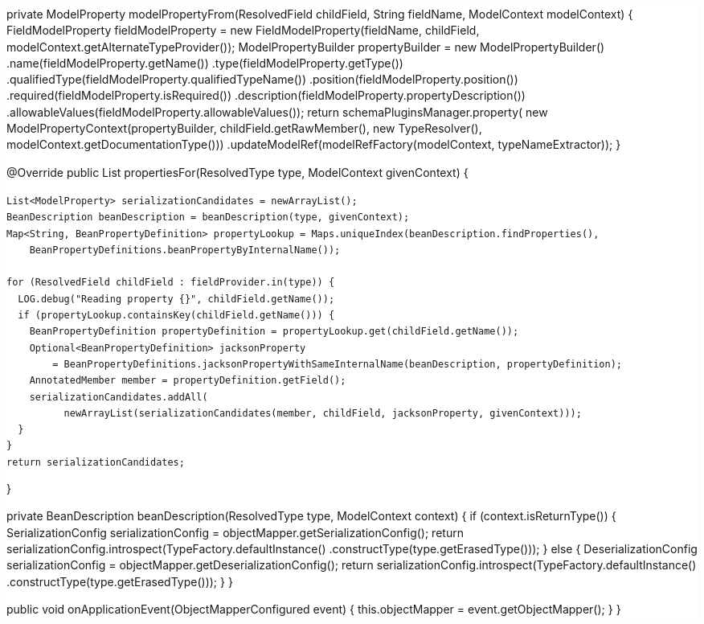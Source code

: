   private ModelProperty modelPropertyFrom(ResolvedField childField, String fieldName,
      ModelContext modelContext) {
    FieldModelProperty fieldModelProperty = new FieldModelProperty(fieldName, childField,
        modelContext.getAlternateTypeProvider());
    ModelPropertyBuilder propertyBuilder = new ModelPropertyBuilder()
        .name(fieldModelProperty.getName())
        .type(fieldModelProperty.getType())
        .qualifiedType(fieldModelProperty.qualifiedTypeName())
        .position(fieldModelProperty.position())
        .required(fieldModelProperty.isRequired())
        .description(fieldModelProperty.propertyDescription())
        .allowableValues(fieldModelProperty.allowableValues());
    return schemaPluginsManager.property(
        new ModelPropertyContext(propertyBuilder,
            childField.getRawMember(),
            new TypeResolver(),
            modelContext.getDocumentationType()))
        .updateModelRef(modelRefFactory(modelContext, typeNameExtractor));
  }

  @Override
  public List<ModelProperty> propertiesFor(ResolvedType type, ModelContext givenContext) {

    List<ModelProperty> serializationCandidates = newArrayList();
    BeanDescription beanDescription = beanDescription(type, givenContext);
    Map<String, BeanPropertyDefinition> propertyLookup = Maps.uniqueIndex(beanDescription.findProperties(),
        BeanPropertyDefinitions.beanPropertyByInternalName());

    for (ResolvedField childField : fieldProvider.in(type)) {
      LOG.debug("Reading property {}", childField.getName());
      if (propertyLookup.containsKey(childField.getName())) {
        BeanPropertyDefinition propertyDefinition = propertyLookup.get(childField.getName());
        Optional<BeanPropertyDefinition> jacksonProperty
            = BeanPropertyDefinitions.jacksonPropertyWithSameInternalName(beanDescription, propertyDefinition);
        AnnotatedMember member = propertyDefinition.getField();
        serializationCandidates.addAll(
              newArrayList(serializationCandidates(member, childField, jacksonProperty, givenContext)));
      }
    }
    return serializationCandidates;
  }

  private BeanDescription beanDescription(ResolvedType type, ModelContext context) {
    if (context.isReturnType()) {
      SerializationConfig serializationConfig = objectMapper.getSerializationConfig();
      return serializationConfig.introspect(TypeFactory.defaultInstance()
          .constructType(type.getErasedType()));
    } else {
      DeserializationConfig serializationConfig = objectMapper.getDeserializationConfig();
      return serializationConfig.introspect(TypeFactory.defaultInstance()
          .constructType(type.getErasedType()));
    }
  }

  public void onApplicationEvent(ObjectMapperConfigured event) {
    this.objectMapper = event.getObjectMapper();
  }
}
